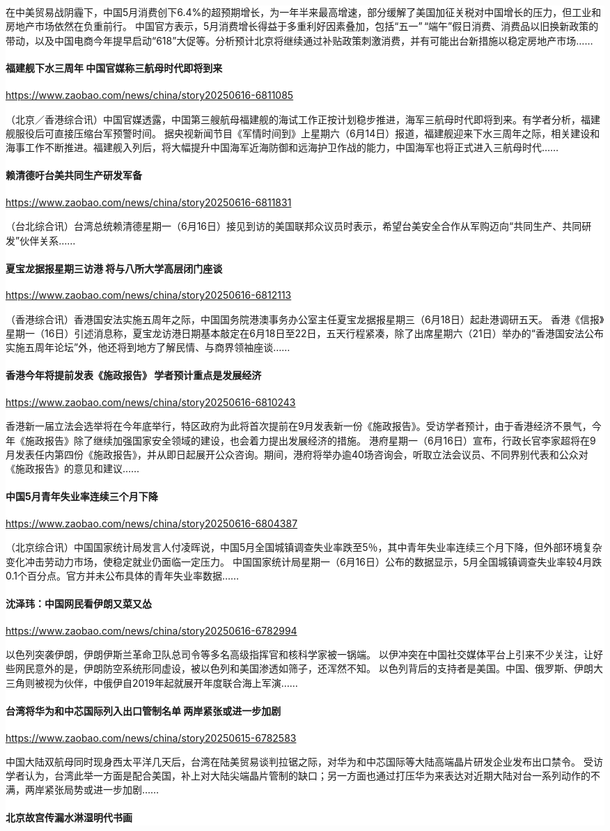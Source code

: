 在中美贸易战阴霾下，中国5月消费创下6.4%的超预期增长，为一年半来最高增速，部分缓解了美国加征关税对中国增长的压力，但工业和房地产市场依然在负重前行。
中国官方表示，5月消费增长得益于多重利好因素叠加，包括“五一” “端午”假日消费、消费品以旧换新政策的带动，以及中国电商今年提早启动“618”大促等。分析预计北京将继续通过补贴政策刺激消费，并有可能出台新措施以稳定房地产市场……

#### 福建舰下水三周年 中国官媒称三航母时代即将到来

<span style="color: blue!80!green"><https://www.zaobao.com/news/china/story20250616-6811085></span>

（北京／香港综合讯）中国官媒透露，中国第三艘航母福建舰的海试工作正按计划稳步推进，海军三航母时代即将到来。有学者分析，福建舰服役后可直接压缩台军预警时间。
据央视新闻节目《军情时间到》上星期六（6月14日）报道，福建舰迎来下水三周年之际，相关建设和海事工作不断推进。福建舰入列后，将大幅提升中国海军近海防御和远海护卫作战的能力，中国海军也将正式进入三航母时代……

#### 赖清德吁台美共同生产研发军备

<span style="color: blue!80!green"><https://www.zaobao.com/news/china/story20250616-6811831></span>

（台北综合讯）台湾总统赖清德星期一（6月16日）接见到访的美国联邦众议员时表示，希望台美安全合作从军购迈向“共同生产、共同研发”伙伴关系……

#### 夏宝龙据报星期三访港 将与八所大学高层闭门座谈

<span style="color: blue!80!green"><https://www.zaobao.com/news/china/story20250616-6812113></span>

（香港综合讯）香港国安法实施五周年之际，中国国务院港澳事务办公室主任夏宝龙据报星期三（6月18日）起赴港调研五天。
香港《信报》星期一（16日）引述消息称，夏宝龙访港日期基本敲定在6月18日至22日，五天行程紧凑，除了出席星期六（21日）举办的“香港国安法公布实施五周年论坛”外，他还将到地方了解民情、与商界领袖座谈……

#### 香港今年将提前发表《施政报告》 学者预计重点是发展经济

<span style="color: blue!80!green"><https://www.zaobao.com/news/china/story20250616-6810243></span>

香港新一届立法会选举将在今年底举行，特区政府为此将首次提前在9月发表新一份《施政报告》。受访学者预计，由于香港经济不景气，今年《施政报告》除了继续加强国家安全领域的建设，也会着力提出发展经济的措施。
港府星期一（6月16日）宣布，行政长官李家超将在9月发表任内第四份《施政报告》，并从即日起展开公众咨询。期间，港府将举办逾40场咨询会，听取立法会议员、不同界别代表和公众对《施政报告》的意见和建议……

#### 中国5月青年失业率连续三个月下降

<span style="color: blue!80!green"><https://www.zaobao.com/news/china/story20250616-6804387></span>

（北京综合讯）中国国家统计局发言人付凌晖说，中国5月全国城镇调查失业率跌至5％，其中青年失业率连续三个月下降，但外部环境复杂变化冲击劳动力市场，使稳定就业仍面临一定压力。
中国国家统计局星期一（6月16日）公布的数据显示，5月全国城镇调查失业率较4月跌0.1个百分点。官方并未公布具体的青年失业率数据……

#### 沈泽玮：中国网民看伊朗又菜又怂

<span style="color: blue!80!green"><https://www.zaobao.com/news/china/story20250616-6782994></span>

以色列突袭伊朗，伊朗伊斯兰革命卫队总司令等多名高级指挥官和核科学家被一锅端。
以伊冲突在中国社交媒体平台上引来不少关注，让好些网民意外的是，伊朗防空系统形同虚设，被以色列和美国渗透如筛子，还浑然不知。
以色列背后的支持者是美国。中国、俄罗斯、伊朗大三角则被视为伙伴，中俄伊自2019年起就展开年度联合海上军演……

#### 台湾将华为和中芯国际列入出口管制名单 两岸紧张或进一步加剧

<span style="color: blue!80!green"><https://www.zaobao.com/news/china/story20250615-6782583></span>

中国大陆双航母同时现身西太平洋几天后，台湾在陆美贸易谈判拉锯之际，对华为和中芯国际等大陆高端晶片研发企业发布出口禁令。
受访学者认为，台湾此举一方面是配合美国，补上对大陆尖端晶片管制的缺口；另一方面也通过打压华为来表达对近期大陆对台一系列动作的不满，两岸紧张局势或进一步加剧……

#### 北京故宫传漏水淋湿明代书画
